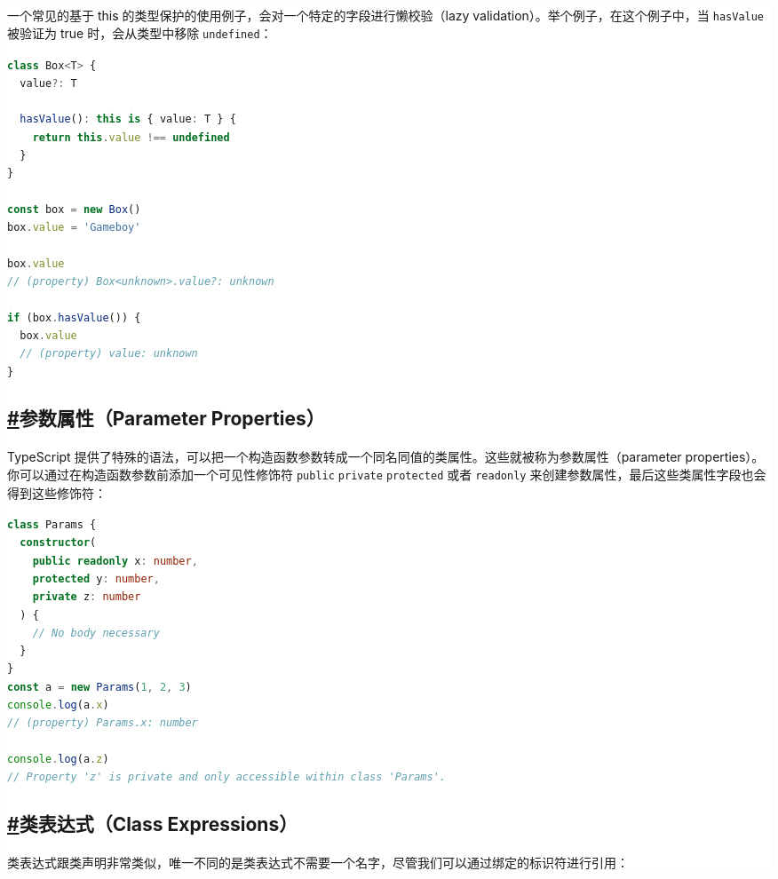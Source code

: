 一个常见的基于 this 的类型保护的使用例子，会对一个特定的字段进行懒校验（lazy validation）。举个例子，在这个例子中，当 `hasValue` 被验证为 true 时，会从类型中移除 `undefined`：

```typescript
class Box<T> {
  value?: T

  hasValue(): this is { value: T } {
    return this.value !== undefined
  }
}

const box = new Box()
box.value = 'Gameboy'

box.value
// (property) Box<unknown>.value?: unknown

if (box.hasValue()) {
  box.value
  // (property) value: unknown
}
```

## [#](https://ts.yayujs.com/handbook/Class.html#参数属性-parameter-properties)参数属性（Parameter Properties）

TypeScript 提供了特殊的语法，可以把一个构造函数参数转成一个同名同值的类属性。这些就被称为参数属性（parameter properties）。你可以通过在构造函数参数前添加一个可见性修饰符 `public` `private` `protected` 或者 `readonly` 来创建参数属性，最后这些类属性字段也会得到这些修饰符：

```typescript
class Params {
  constructor(
    public readonly x: number,
    protected y: number,
    private z: number
  ) {
    // No body necessary
  }
}
const a = new Params(1, 2, 3)
console.log(a.x)
// (property) Params.x: number

console.log(a.z)
// Property 'z' is private and only accessible within class 'Params'.
```

## [#](https://ts.yayujs.com/handbook/Class.html#类表达式-class-expressions)类表达式（Class Expressions）

类表达式跟类声明非常类似，唯一不同的是类表达式不需要一个名字，尽管我们可以通过绑定的标识符进行引用：
